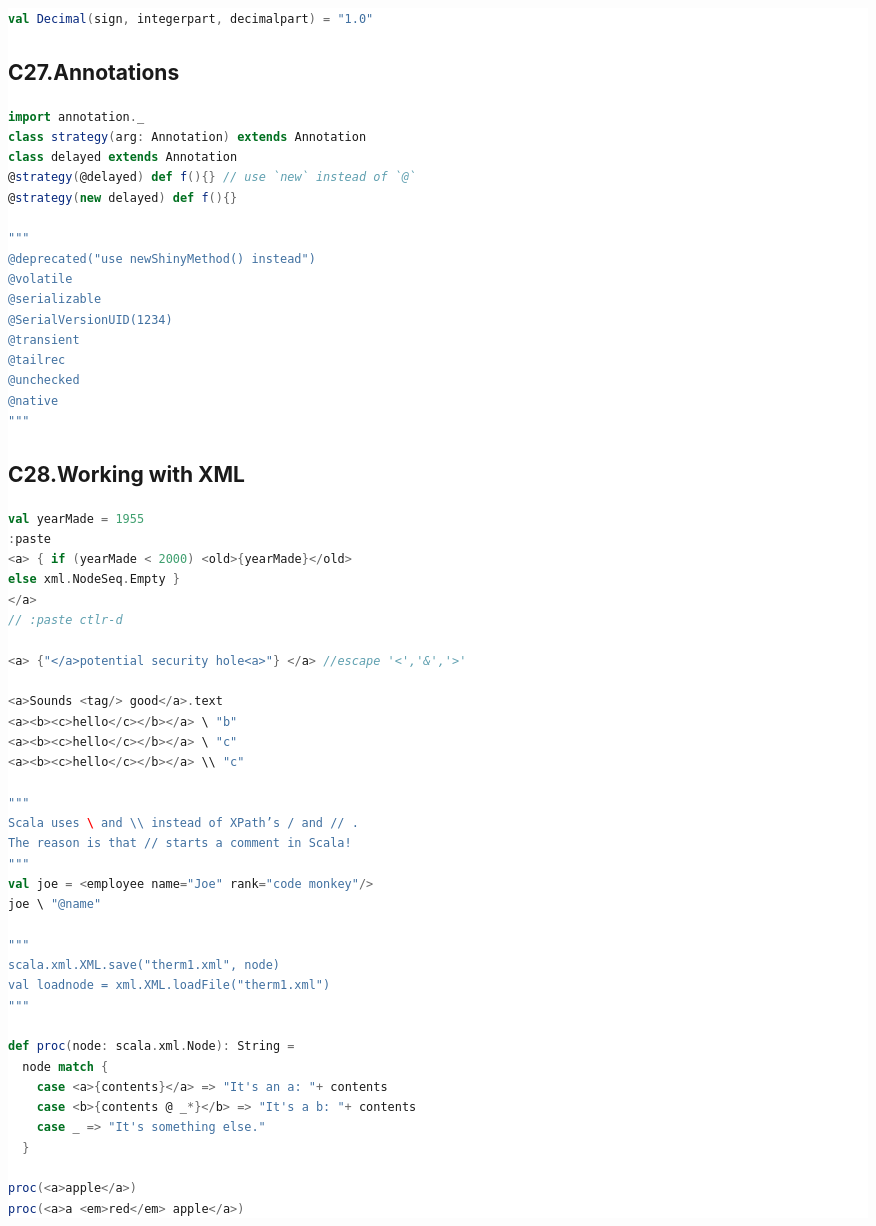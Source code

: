 ```scala
val Decimal(sign, integerpart, decimalpart) = "1.0"

```

## C27.Annotations

```scala
import annotation._
class strategy(arg: Annotation) extends Annotation
class delayed extends Annotation
@strategy(@delayed) def f(){} // use `new` instead of `@`
@strategy(new delayed) def f(){}

"""
@deprecated("use newShinyMethod() instead")
@volatile
@serializable
@SerialVersionUID(1234)
@transient
@tailrec
@unchecked
@native
"""
```

## C28.Working with XML

```scala
val yearMade = 1955
:paste
<a> { if (yearMade < 2000) <old>{yearMade}</old>
else xml.NodeSeq.Empty }
</a>
// :paste ctlr-d

<a> {"</a>potential security hole<a>"} </a> //escape '<','&','>'

<a>Sounds <tag/> good</a>.text
<a><b><c>hello</c></b></a> \ "b"
<a><b><c>hello</c></b></a> \ "c"
<a><b><c>hello</c></b></a> \\ "c"

"""
Scala uses \ and \\ instead of XPath’s / and // . 
The reason is that // starts a comment in Scala!
"""
val joe = <employee name="Joe" rank="code monkey"/>
joe \ "@name"

"""
scala.xml.XML.save("therm1.xml", node)
val loadnode = xml.XML.loadFile("therm1.xml")
"""

def proc(node: scala.xml.Node): String =
  node match {
    case <a>{contents}</a> => "It's an a: "+ contents
    case <b>{contents @ _*}</b> => "It's a b: "+ contents
    case _ => "It's something else."
  }

proc(<a>apple</a>)
proc(<a>a <em>red</em> apple</a>)
```